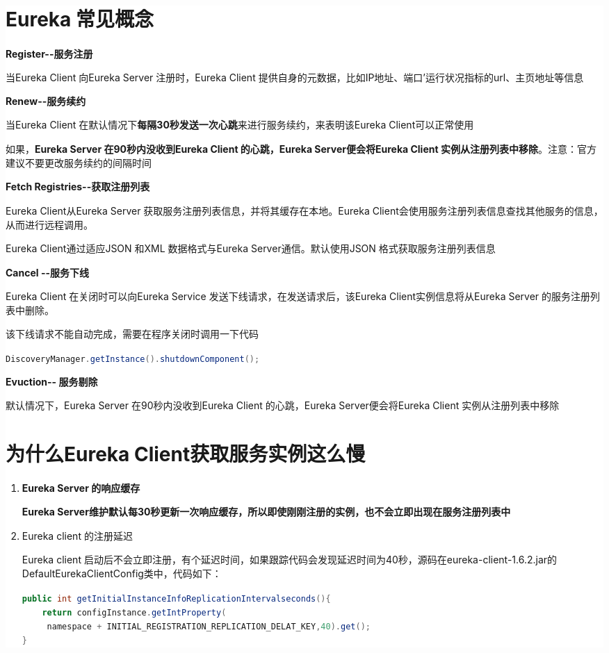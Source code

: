 

# Eureka 常见概念

**Register--服务注册**

当Eureka Client 向Eureka Server 注册时，Eureka Client 提供自身的元数据，比如IP地址、端口’运行状况指标的url、主页地址等信息



**Renew--服务续约**

当Eureka Client 在默认情况下**每隔30秒发送一次心跳**来进行服务续约，来表明该Eureka Client可以正常使用

如果，**Eureka Server 在90秒内没收到Eureka Client 的心跳，Eureka Server便会将Eureka Client 实例从注册列表中移除**。注意：官方建议不要更改服务续约的间隔时间



**Fetch Registries--获取注册列表**

Eureka Client从Eureka Server 获取服务注册列表信息，并将其缓存在本地。Eureka Client会使用服务注册列表信息查找其他服务的信息，从而进行远程调用。

Eureka Client通过适应JSON 和XML 数据格式与Eureka Server通信。默认使用JSON 格式获取服务注册列表信息



**Cancel --服务下线**

Eureka Client 在关闭时可以向Eureka  Service 发送下线请求，在发送请求后，该Eureka Client实例信息将从Eureka Server 的服务注册列表中删除。

该下线请求不能自动完成，需要在程序关闭时调用一下代码

```java
DiscoveryManager.getInstance().shutdownComponent();
```



**Evuction-- 服务剔除**

默认情况下，Eureka Server 在90秒内没收到Eureka Client 的心跳，Eureka Server便会将Eureka Client 实例从注册列表中移除





# 为什么Eureka Client获取服务实例这么慢

1. **Eureka Server 的响应缓存**

   **Eureka Server维护默认每30秒更新一次响应缓存，所以即使刚刚注册的实例，也不会立即出现在服务注册列表中**

2. Eureka client 的注册延迟

   Eureka client 启动后不会立即注册，有个延迟时间，如果跟踪代码会发现延迟时间为40秒，源码在eureka-client-1.6.2.jar的DefaultEurekaClientConfig类中，代码如下：

   ```java
   public int getInitialInstanceInfoReplicationIntervalseconds(){
       return configInstance.getIntProperty(
       	namespace + INITIAL_REGISTRATION_REPLICATION_DELAT_KEY,40).get();
   }
   ```

